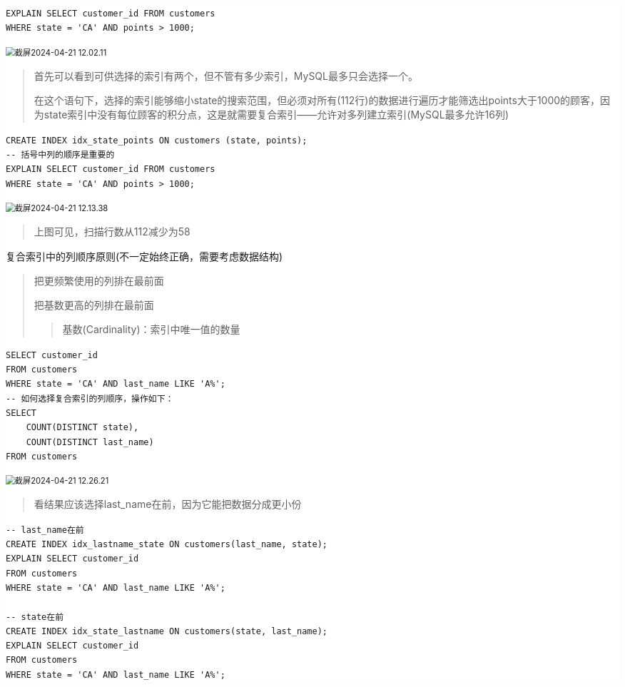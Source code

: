 ```mysql
EXPLAIN SELECT customer_id FROM customers
WHERE state = 'CA' AND points > 1000;
```

<img src="/Users/liusilu/Library/Application Support/typora-user-images/截屏2024-04-21 12.02.11.png" alt="截屏2024-04-21 12.02.11" style="zoom:80%;" />

> 首先可以看到可供选择的索引有两个，但不管有多少索引，MySQL最多只会选择一个。
>
> 在这个语句下，选择的索引能够缩小state的搜索范围，但必须对所有(112行)的数据进行遍历才能筛选出points大于1000的顾客，因为state索引中没有每位顾客的积分点，这是就需要复合索引——允许对多列建立索引(MySQL最多允许16列)

```mysql
CREATE INDEX idx_state_points ON customers (state, points);
-- 括号中列的顺序是重要的
EXPLAIN SELECT customer_id FROM customers
WHERE state = 'CA' AND points > 1000;
```

<img src="/Users/liusilu/Library/Application Support/typora-user-images/截屏2024-04-21 12.13.38.png" alt="截屏2024-04-21 12.13.38" style="zoom:80%;" />

> 上图可见，扫描行数从112减少为58

复合索引中的列顺序原则(不一定始终正确，需要考虑数据结构)

> 把更频繁使用的列排在最前面
>
> 把基数更高的列排在最前面
>
> > 基数(Cardinality)：索引中唯一值的数量

```mysql
SELECT customer_id
FROM customers
WHERE state = 'CA' AND last_name LIKE 'A%';
-- 如何选择复合索引的列顺序，操作如下：
SELECT
	COUNT(DISTINCT state),
	COUNT(DISTINCT last_name)
FROM customers
```

<img src="/Users/liusilu/Library/Application Support/typora-user-images/截屏2024-04-21 12.26.21.png" alt="截屏2024-04-21 12.26.21" style="zoom:80%;" />

> 看结果应该选择last_name在前，因为它能把数据分成更小份

```mysql
-- last_name在前
CREATE INDEX idx_lastname_state ON customers(last_name, state);
EXPLAIN SELECT customer_id
FROM customers
WHERE state = 'CA' AND last_name LIKE 'A%';

-- state在前
CREATE INDEX idx_state_lastname ON customers(state, last_name);
EXPLAIN SELECT customer_id
FROM customers
WHERE state = 'CA' AND last_name LIKE 'A%';
```
